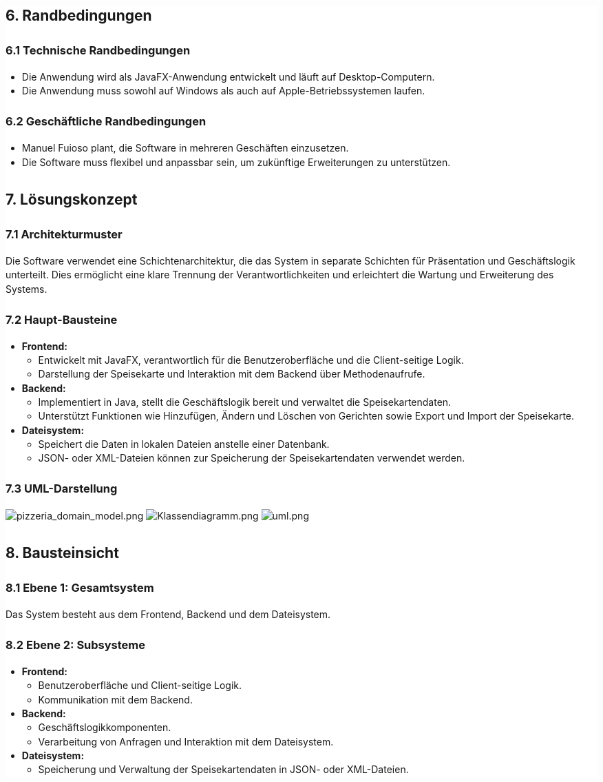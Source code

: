 ## 6. Randbedingungen
### 6.1 Technische Randbedingungen
- Die Anwendung wird als JavaFX-Anwendung entwickelt und läuft auf Desktop-Computern.
- Die Anwendung muss sowohl auf Windows als auch auf Apple-Betriebssystemen laufen.

### 6.2 Geschäftliche Randbedingungen
- Manuel Fuioso plant, die Software in mehreren Geschäften einzusetzen.
- Die Software muss flexibel und anpassbar sein, um zukünftige Erweiterungen zu unterstützen.

## 7. Lösungskonzept
### 7.1 Architekturmuster
Die Software verwendet eine Schichtenarchitektur, die das System in separate Schichten für Präsentation und Geschäftslogik unterteilt. Dies ermöglicht eine klare Trennung der Verantwortlichkeiten und erleichtert die Wartung und Erweiterung des Systems.

### 7.2 Haupt-Bausteine
- **Frontend:**
  - Entwickelt mit JavaFX, verantwortlich für die Benutzeroberfläche und die Client-seitige Logik.
  - Darstellung der Speisekarte und Interaktion mit dem Backend über Methodenaufrufe.
- **Backend:**
  - Implementiert in Java, stellt die Geschäftslogik bereit und verwaltet die Speisekartendaten.
  - Unterstützt Funktionen wie Hinzufügen, Ändern und Löschen von Gerichten sowie Export und Import der Speisekarte.
- **Dateisystem:**
  - Speichert die Daten in lokalen Dateien anstelle einer Datenbank.
  - JSON- oder XML-Dateien können zur Speicherung der Speisekartendaten verwendet werden.

### 7.3 UML-Darstellung
![pizzeria_domain_model.png](docs/pizzeria_domain_model.png)
![Klassendiagramm.png](docs/Klassendiagramm.png)
![uml.png](docs/uml.png)

## 8. Bausteinsicht
### 8.1 Ebene 1: Gesamtsystem
Das System besteht aus dem Frontend, Backend und dem Dateisystem.

### 8.2 Ebene 2: Subsysteme
- **Frontend:**
  - Benutzeroberfläche und Client-seitige Logik.
  - Kommunikation mit dem Backend.
- **Backend:**
  - Geschäftslogikkomponenten.
  - Verarbeitung von Anfragen und Interaktion mit dem Dateisystem.
- **Dateisystem:**
  - Speicherung und Verwaltung der Speisekartendaten in JSON- oder XML-Dateien.
